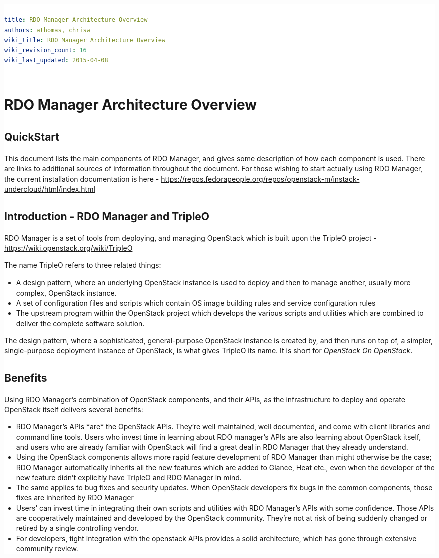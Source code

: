 ```yaml
---
title: RDO Manager Architecture Overview
authors: athomas, chrisw
wiki_title: RDO Manager Architecture Overview
wiki_revision_count: 16
wiki_last_updated: 2015-04-08
---
```


# RDO Manager Architecture Overview

## QuickStart

This document lists the main components of RDO Manager, and gives some description of how each component is used. There are links to additional sources of information throughout the document. For those wishing to start actually using RDO Manager, the current installation documentation is here - <https://repos.fedorapeople.org/repos/openstack-m/instack-undercloud/html/index.html>

## Introduction - RDO Manager and TripleO

RDO Manager is a set of tools from deploying, and managing OpenStack which is built upon the TripleO project - <https://wiki.openstack.org/wiki/TripleO>

The name TripleO refers to three related things:

*   A design pattern, where an underlying OpenStack instance is used to deploy and then to manage another, usually more complex, OpenStack instance.
*   A set of configuration files and scripts which contain OS image building rules and service configuration rules
*   The upstream program within the OpenStack project which develops the various scripts and utilities which are combined to deliver the complete software solution.

The design pattern, where a sophisticated, general-purpose OpenStack instance is created by, and then runs on top of, a simpler, single-purpose deployment instance of OpenStack, is what gives TripleO its name. It is short for *OpenStack On OpenStack*.

## Benefits

Using RDO Manager’s combination of OpenStack components, and their APIs, as the infrastructure to deploy and operate OpenStack itself delivers several benefits:

*   RDO Manager’s APIs \*are\* the OpenStack APIs. They’re well maintained, well documented, and come with client libraries and command line tools. Users who invest time in learning about RDO manager’s APIs are also learning about OpenStack itself, and users who are already familiar with OpenStack will find a great deal in RDO Manager that they already understand.
*   Using the OpenStack components allows more rapid feature development of RDO Manager than might otherwise be the case; RDO Manager automatically inherits all the new features which are added to Glance, Heat etc., even when the developer of the new feature didn’t explicitly have TripleO and RDO Manager in mind.
*   The same applies to bug fixes and security updates. When OpenStack developers fix bugs in the common components, those fixes are inherited by RDO Manager
*   Users’ can invest time in integrating their own scripts and utilities with RDO Manager’s APIs with some confidence. Those APIs are cooperatively maintained and developed by the OpenStack community. They’re not at risk of being suddenly changed or retired by a single controlling vendor.
*   For developers, tight integration with the openstack APIs provides a solid architecture, which has gone through extensive community review.
